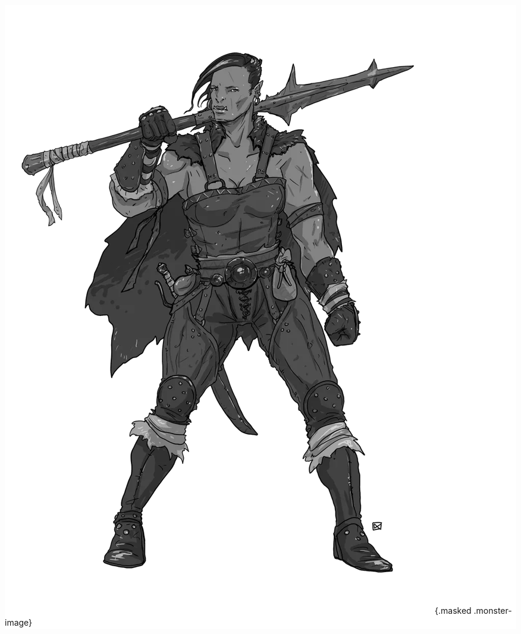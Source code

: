![A proud and commanding orc warchief. A powerful orc boss monster or warband leader](../img/monsters/orc.webp){.masked .monster-image}
